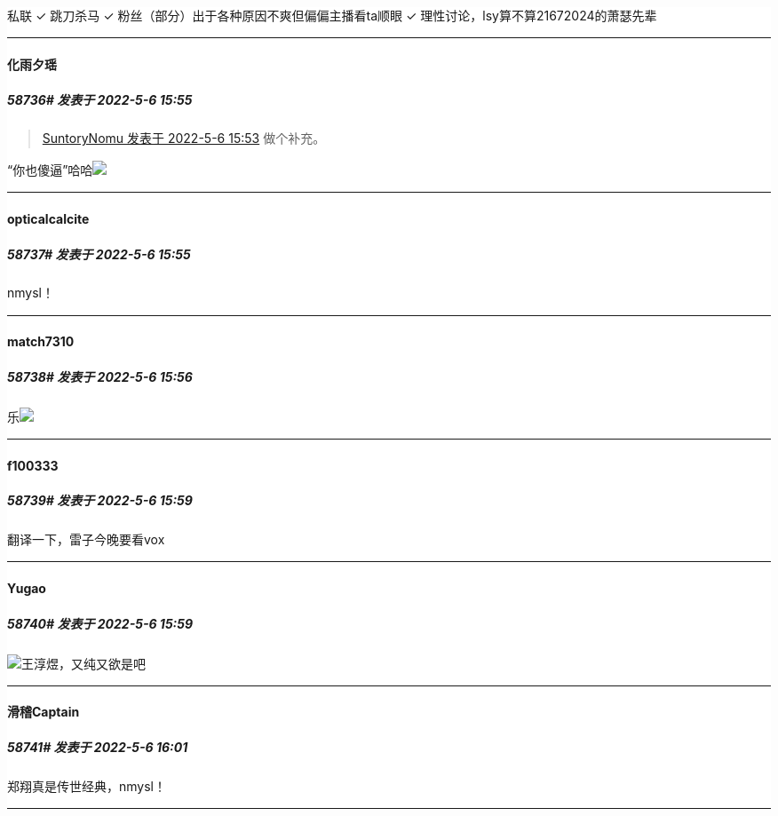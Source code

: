 私联 ✓
跳刀杀马 ✓
粉丝（部分）出于各种原因不爽但偏偏主播看ta顺眼 ✓
理性讨论，lsy算不算21672024的萧瑟先辈

*****

####  化雨夕瑶  
##### 58736#       发表于 2022-5-6 15:55

<blockquote><a href="httphttps://bbs.saraba1st.com/2b/forum.php?mod=redirect&amp;goto=findpost&amp;pid=55716381&amp;ptid=2056040" target="_blank">SuntoryNomu 发表于 2022-5-6 15:53</a>
做个补充。</blockquote>
“你也傻逼”哈哈<img src="https://static.saraba1st.com/image/smiley/face2017/067.png" referrerpolicy="no-referrer">

*****

####  opticalcalcite  
##### 58737#       发表于 2022-5-6 15:55

nmysl！

*****

####  match7310  
##### 58738#       发表于 2022-5-6 15:56

乐<img src="https://static.saraba1st.com/image/smiley/face2017/067.png" referrerpolicy="no-referrer">

*****

####  f100333  
##### 58739#       发表于 2022-5-6 15:59

翻译一下，雷子今晚要看vox

*****

####  Yugao  
##### 58740#       发表于 2022-5-6 15:59

<img src="https://static.saraba1st.com/image/smiley/face2017/066.png" referrerpolicy="no-referrer">王淳煜，又纯又欲是吧



*****

####  滑稽Captain  
##### 58741#       发表于 2022-5-6 16:01

郑翔真是传世经典，nmysl！

*****
